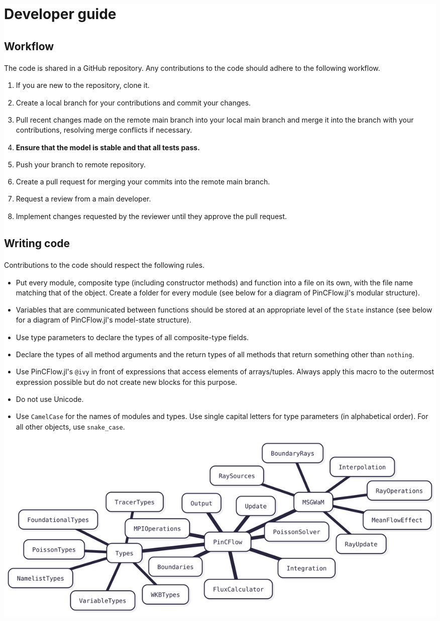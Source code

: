 # Developer guide

## Workflow

The code is shared in a GitHub repository. Any contributions to the code should adhere to the following workflow.

 1. If you are new to the repository, clone it.

 1. Create a local branch for your contributions and commit your changes.

 1. Pull recent changes made on the remote main branch into your local main branch and merge it into the branch with your contributions, resolving merge conflicts if necessary.

 1. **Ensure that the model is stable and that all tests pass.**

 1. Push your branch to remote repository.

 1. Create a pull request for merging your commits into the remote main branch.

 1. Request a review from a main developer.

 1. Implement changes requested by the reviewer until they approve the pull request.

## Writing code

Contributions to the code should respect the following rules.

  - Put every module, composite type (including constructor methods) and function into a file on its own, with the file name matching that of the object. Create a folder for every module (see below for a diagram of PinCFlow.jl's modular structure).

  - Variables that are communicated between functions should be stored at an appropriate level of the `State` instance (see below for a diagram of PinCFlow.jl's model-state structure).

  - Use type parameters to declare the types of all composite-type fields.

  - Declare the types of all method arguments and the return types of all methods that return something other than `nothing`.

  - Use PinCFlow.jl's `@ivy` in front of expressions that access elements of arrays/tuples. Always apply this macro to the outermost expression possible but do not create new blocks for this purpose.

  - Do not use Unicode.

  - Use `CamelCase` for the names of modules and types. Use single capital letters for type parameters (in alphabetical order). For all other objects, use `snake_case`.

![](pincflow_modules.svg)
